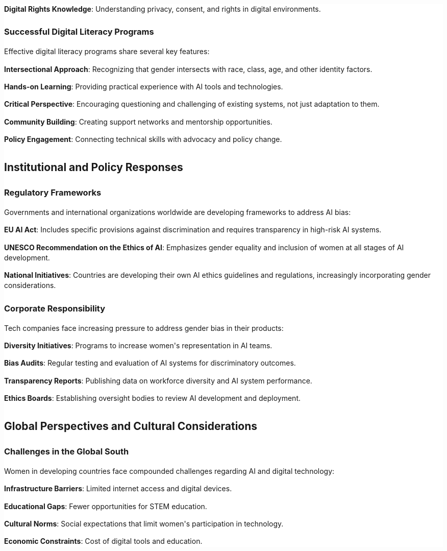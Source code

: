 **Digital Rights Knowledge**: Understanding privacy, consent, and rights in digital environments.

### Successful Digital Literacy Programs

Effective digital literacy programs share several key features:

**Intersectional Approach**: Recognizing that gender intersects with race, class, age, and other identity factors.

**Hands-on Learning**: Providing practical experience with AI tools and technologies.

**Critical Perspective**: Encouraging questioning and challenging of existing systems, not just adaptation to them.

**Community Building**: Creating support networks and mentorship opportunities.

**Policy Engagement**: Connecting technical skills with advocacy and policy change.

## Institutional and Policy Responses

### Regulatory Frameworks

Governments and international organizations worldwide are developing frameworks to address AI bias:

**EU AI Act**: Includes specific provisions against discrimination and requires transparency in high-risk AI systems.

**UNESCO Recommendation on the Ethics of AI**: Emphasizes gender equality and inclusion of women at all stages of AI development.

**National Initiatives**: Countries are developing their own AI ethics guidelines and regulations, increasingly incorporating gender considerations.

### Corporate Responsibility

Tech companies face increasing pressure to address gender bias in their products:

**Diversity Initiatives**: Programs to increase women's representation in AI teams.

**Bias Audits**: Regular testing and evaluation of AI systems for discriminatory outcomes.

**Transparency Reports**: Publishing data on workforce diversity and AI system performance.

**Ethics Boards**: Establishing oversight bodies to review AI development and deployment.

## Global Perspectives and Cultural Considerations

### Challenges in the Global South

Women in developing countries face compounded challenges regarding AI and digital technology:

**Infrastructure Barriers**: Limited internet access and digital devices.

**Educational Gaps**: Fewer opportunities for STEM education.

**Cultural Norms**: Social expectations that limit women's participation in technology.

**Economic Constraints**: Cost of digital tools and education.
